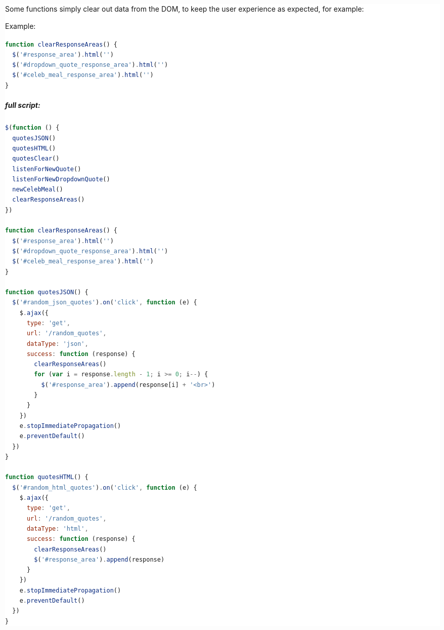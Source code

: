 Some functions simply clear out data from the DOM, to keep the user experience
as expected, for example:

Example:

```javascript
function clearResponseAreas() {
  $('#response_area').html('')
  $('#dropdown_quote_response_area').html('')
  $('#celeb_meal_response_area').html('')
}
```

##### full script:

```javascript
$(function () {
  quotesJSON()
  quotesHTML()
  quotesClear()
  listenForNewQuote()
  listenForNewDropdownQuote()
  newCelebMeal()
  clearResponseAreas()
})

function clearResponseAreas() {
  $('#response_area').html('')
  $('#dropdown_quote_response_area').html('')
  $('#celeb_meal_response_area').html('')
}

function quotesJSON() {
  $('#random_json_quotes').on('click', function (e) {
    $.ajax({
      type: 'get',
      url: '/random_quotes',
      dataType: 'json',
      success: function (response) {
        clearResponseAreas()
        for (var i = response.length - 1; i >= 0; i--) {
          $('#response_area').append(response[i] + '<br>')
        }
      }
    })
    e.stopImmediatePropagation()
    e.preventDefault()
  })
}

function quotesHTML() {
  $('#random_html_quotes').on('click', function (e) {
    $.ajax({
      type: 'get',
      url: '/random_quotes',
      dataType: 'html',
      success: function (response) {
        clearResponseAreas()
        $('#response_area').append(response)
      }
    })
    e.stopImmediatePropagation()
    e.preventDefault()
  })
}

```